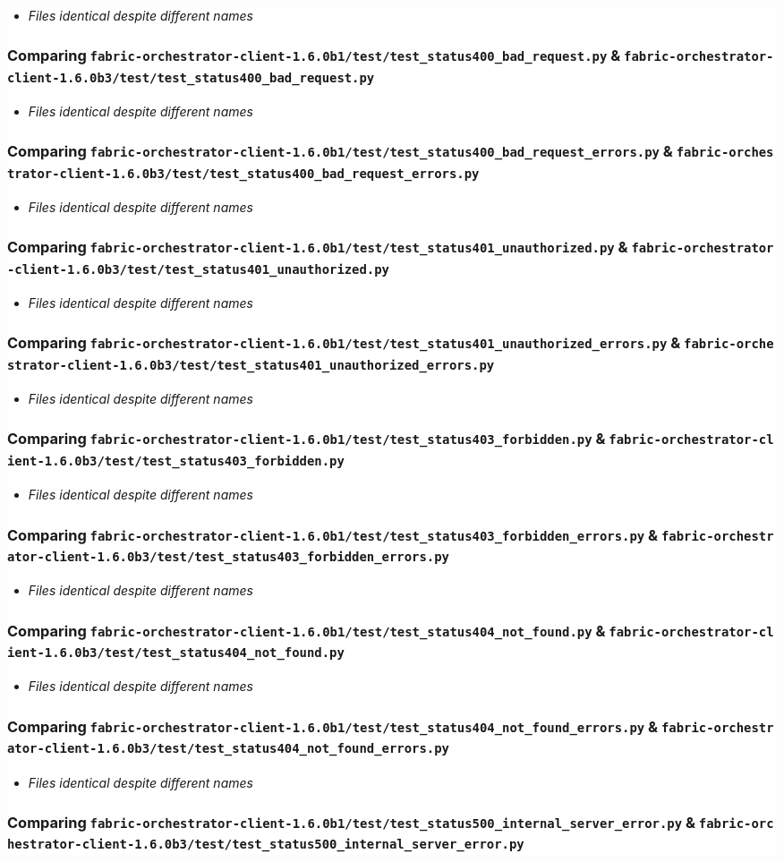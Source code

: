  * *Files identical despite different names*

### Comparing `fabric-orchestrator-client-1.6.0b1/test/test_status400_bad_request.py` & `fabric-orchestrator-client-1.6.0b3/test/test_status400_bad_request.py`

 * *Files identical despite different names*

### Comparing `fabric-orchestrator-client-1.6.0b1/test/test_status400_bad_request_errors.py` & `fabric-orchestrator-client-1.6.0b3/test/test_status400_bad_request_errors.py`

 * *Files identical despite different names*

### Comparing `fabric-orchestrator-client-1.6.0b1/test/test_status401_unauthorized.py` & `fabric-orchestrator-client-1.6.0b3/test/test_status401_unauthorized.py`

 * *Files identical despite different names*

### Comparing `fabric-orchestrator-client-1.6.0b1/test/test_status401_unauthorized_errors.py` & `fabric-orchestrator-client-1.6.0b3/test/test_status401_unauthorized_errors.py`

 * *Files identical despite different names*

### Comparing `fabric-orchestrator-client-1.6.0b1/test/test_status403_forbidden.py` & `fabric-orchestrator-client-1.6.0b3/test/test_status403_forbidden.py`

 * *Files identical despite different names*

### Comparing `fabric-orchestrator-client-1.6.0b1/test/test_status403_forbidden_errors.py` & `fabric-orchestrator-client-1.6.0b3/test/test_status403_forbidden_errors.py`

 * *Files identical despite different names*

### Comparing `fabric-orchestrator-client-1.6.0b1/test/test_status404_not_found.py` & `fabric-orchestrator-client-1.6.0b3/test/test_status404_not_found.py`

 * *Files identical despite different names*

### Comparing `fabric-orchestrator-client-1.6.0b1/test/test_status404_not_found_errors.py` & `fabric-orchestrator-client-1.6.0b3/test/test_status404_not_found_errors.py`

 * *Files identical despite different names*

### Comparing `fabric-orchestrator-client-1.6.0b1/test/test_status500_internal_server_error.py` & `fabric-orchestrator-client-1.6.0b3/test/test_status500_internal_server_error.py`
